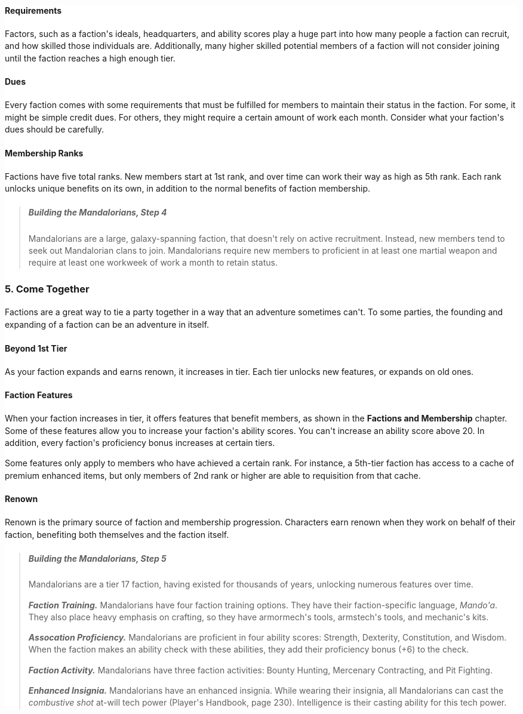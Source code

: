 #### Requirements
Factors, such as a faction's ideals, headquarters, and ability scores play a huge part into how many people a faction can recruit, and how skilled those individuals are. Additionally, many higher skilled potential members of a faction will not consider joining until the faction reaches a high enough tier.

#### Dues
Every faction comes with some requirements that must be fulfilled for members to maintain their status in the faction. For some, it might be simple credit dues. For others, they might require a certain amount of work each month. Consider what your faction's dues should be carefully.

#### Membership Ranks
Factions have five total ranks. New members start at 1st rank, and over time can work their way as high as 5th rank. Each rank unlocks unique benefits on its own, in addition to the normal benefits of faction membership. 

> ##### Building the Mandalorians, Step 4
> Mandalorians are a large, galaxy-spanning faction, that doesn't rely on active recruitment. Instead, new members tend to seek out Mandalorian clans to join. Mandalorians require new members to proficient in at least one martial weapon and require at least one workweek of work a month to retain status.

### 5. Come Together
Factions are a great way to tie a party together in a way that an adventure sometimes can't. To some parties, the founding and expanding of a faction can be an adventure in itself.

#### Beyond 1st Tier
As your faction expands and earns renown, it increases in tier. Each tier unlocks new features, or expands on old ones.

#### Faction Features
When your faction increases in tier, it offers features that benefit members, as shown in the **Factions and Membership** chapter. Some of these features allow you to increase your faction's ability scores. You can't increase an ability score above 20. In addition, every faction's proficiency bonus increases at certain tiers.

Some features only apply to members who have achieved a certain rank. For instance, a 5th-tier faction has access to a cache of premium enhanced items, but only members of 2nd rank or higher are able to requisition from that cache.

#### Renown 
Renown is the primary source of faction and membership progression. Characters earn renown when they work on behalf of their faction, benefiting both themselves and the faction itself. 

> ##### Building the Mandalorians, Step 5
> Mandalorians are a tier 17 faction, having existed for thousands of years, unlocking numerous features over time.
>
> ***Faction Training.*** Mandalorians have four faction training options. They have their faction-specific language, *Mando'a*. They also place heavy emphasis on crafting, so they have armormech's tools, armstech's tools, and mechanic's kits.
>
> ***Assocation Proficiency.*** Mandalorians are proficient in four ability scores: Strength, Dexterity, Constitution, and Wisdom. When the faction makes an ability check with these abilities, they add their proficiency bonus (+6) to the check.
>
> ***Faction Activity.*** Mandalorians have three faction activities: Bounty Hunting, Mercenary Contracting, and Pit Fighting.
> 
> ***Enhanced Insignia.*** Mandalorians have an enhanced insignia. While wearing their insignia, all Mandalorians can cast the *combustive shot* at-will tech power (Player's Handbook, page 230). Intelligence is their casting ability for this tech power.
>